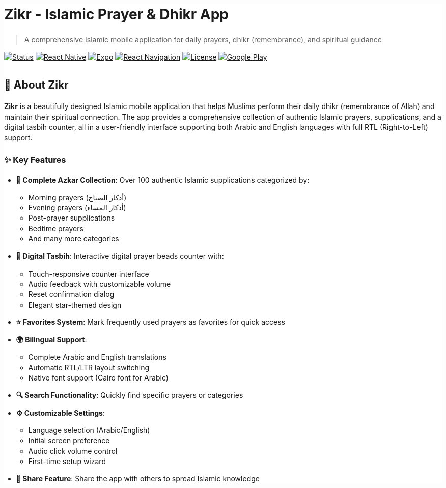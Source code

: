 # Zikr - Islamic Prayer & Dhikr App
> A comprehensive Islamic mobile application for daily prayers, dhikr (remembrance), and spiritual guidance

[![Status](https://img.shields.io/badge/build-passing-green.svg)](https://github.com/valabji/Zikr)
[![React Native](https://img.shields.io/badge/React%20Native-v0.79.5-blue.svg?logo=react)](https://reactnative.dev/)
[![Expo](https://img.shields.io/badge/Expo-SDK53.0.0-black.svg?logo=expo)](https://expo.dev/)
[![React Navigation](https://img.shields.io/badge/React%20Navigation-v7-blue.svg?logo=react)](https://reactnavigation.org/)
[![License](https://img.shields.io/badge/License-MIT-yellowgreen.svg)](http://mit-license.org/)
[![Google Play](https://img.shields.io/badge/Google%20Play-Download-green.svg?logo=googleplay)](https://play.google.com/store/apps/details?id=com.valabji.zikr)

## 🕌 About Zikr

**Zikr** is a beautifully designed Islamic mobile application that helps Muslims perform their daily dhikr (remembrance of Allah) and maintain their spiritual connection. The app provides a comprehensive collection of authentic Islamic prayers, supplications, and a digital tasbih counter, all in a user-friendly interface supporting both Arabic and English languages with full RTL (Right-to-Left) support.

### ✨ Key Features

- **📖 Complete Azkar Collection**: Over 100 authentic Islamic supplications categorized by:
  - Morning prayers (أذكار الصباح)
  - Evening prayers (أذكار المساء)
  - Post-prayer supplications
  - Bedtime prayers
  - And many more categories

- **📿 Digital Tasbih**: Interactive digital prayer beads counter with:
  - Touch-responsive counter interface
  - Audio feedback with customizable volume
  - Reset confirmation dialog
  - Elegant star-themed design

- **⭐ Favorites System**: Mark frequently used prayers as favorites for quick access

- **🌍 Bilingual Support**: 
  - Complete Arabic and English translations
  - Automatic RTL/LTR layout switching
  - Native font support (Cairo font for Arabic)

- **🔍 Search Functionality**: Quickly find specific prayers or categories

- **⚙️ Customizable Settings**:
  - Language selection (Arabic/English)
  - Initial screen preference
  - Audio click volume control
  - First-time setup wizard

- **📱 Share Feature**: Share the app with others to spread Islamic knowledge
